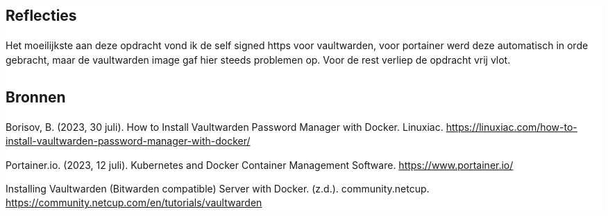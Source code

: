 ## Reflecties

Het moeilijkste aan deze opdracht vond ik de self signed https voor vaultwarden, voor portainer werd deze automatisch in orde gebracht, maar de vaultwarden image gaf hier steeds problemen op. Voor de rest verliep de opdracht vrij vlot.

## Bronnen

Borisov, B. (2023, 30 juli). How to Install Vaultwarden Password Manager with Docker. Linuxiac. https://linuxiac.com/how-to-install-vaultwarden-password-manager-with-docker/

Portainer.io. (2023, 12 juli). Kubernetes and Docker Container Management Software. https://www.portainer.io/

Installing Vaultwarden (Bitwarden compatible) Server with Docker. (z.d.). community.netcup. https://community.netcup.com/en/tutorials/vaultwarden
